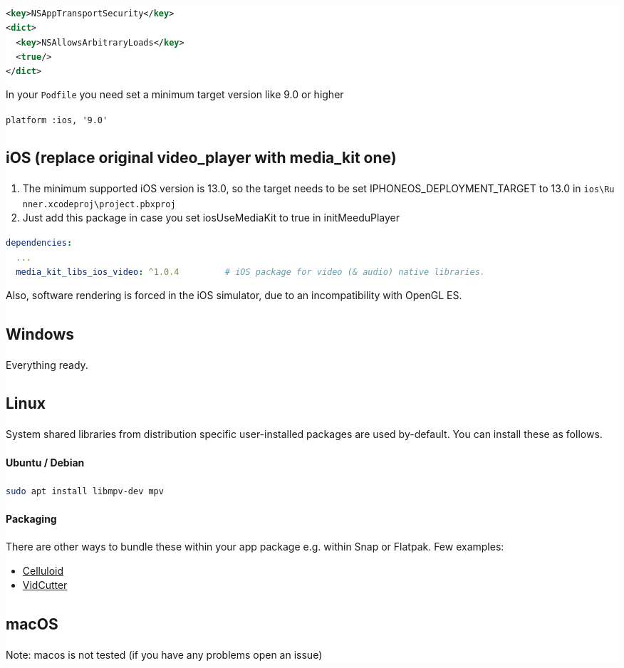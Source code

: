 ```xml
<key>NSAppTransportSecurity</key>
<dict>
  <key>NSAllowsArbitraryLoads</key>
  <true/>
</dict>
```

In your `Podfile` you need set a minimum target version like 9.0 or higher

```
platform :ios, '9.0'
```
## iOS (replace original video_player with media_kit one)

1. The minimum supported iOS version is 13.0, so the target needs to be set IPHONEOS_DEPLOYMENT_TARGET to 13.0 in `ios\Runner.xcodeproj\project.pbxproj`
2. Just add this package in case you set iosUseMediaKit to true in initMeeduPlayer
```yaml
dependencies:
  ...
  media_kit_libs_ios_video: ^1.0.4         # iOS package for video (& audio) native libraries.
```
Also, software rendering is forced in the iOS simulator, due to an incompatibility with OpenGL ES.

## Windows

Everything ready.

## Linux

System shared libraries from distribution specific user-installed packages are used by-default. You can install these as follows.

#### Ubuntu / Debian

```bash
sudo apt install libmpv-dev mpv
```

#### Packaging

There are other ways to bundle these within your app package e.g. within Snap or Flatpak. Few examples:

- [Celluloid](https://github.com/celluloid-player/celluloid/blob/master/flatpak/io.github.celluloid_player.Celluloid.json)
- [VidCutter](https://github.com/ozmartian/vidcutter/tree/master/_packaging)



## macOS

Note: macos is not tested (if you have any problems open an issue)
